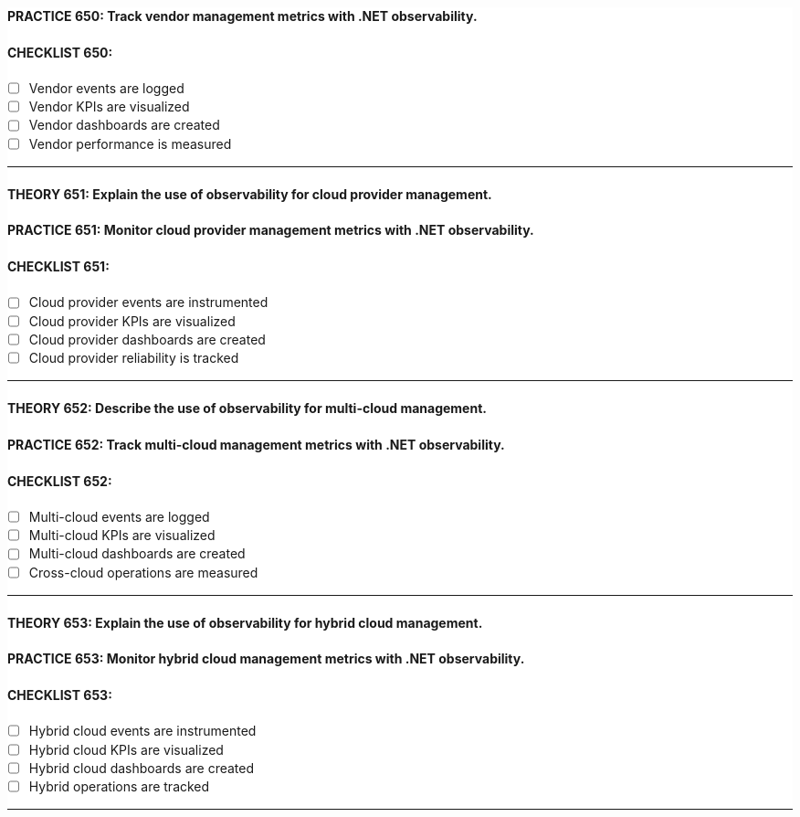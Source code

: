 #### PRACTICE 650: Track vendor management metrics with .NET observability.

#### CHECKLIST 650:

- [ ] Vendor events are logged
- [ ] Vendor KPIs are visualized
- [ ] Vendor dashboards are created
- [ ] Vendor performance is measured

---

#### THEORY 651: Explain the use of observability for cloud provider management.

#### PRACTICE 651: Monitor cloud provider management metrics with .NET observability.

#### CHECKLIST 651:

- [ ] Cloud provider events are instrumented
- [ ] Cloud provider KPIs are visualized
- [ ] Cloud provider dashboards are created
- [ ] Cloud provider reliability is tracked

---

#### THEORY 652: Describe the use of observability for multi-cloud management.

#### PRACTICE 652: Track multi-cloud management metrics with .NET observability.

#### CHECKLIST 652:

- [ ] Multi-cloud events are logged
- [ ] Multi-cloud KPIs are visualized
- [ ] Multi-cloud dashboards are created
- [ ] Cross-cloud operations are measured

---

#### THEORY 653: Explain the use of observability for hybrid cloud management.

#### PRACTICE 653: Monitor hybrid cloud management metrics with .NET observability.

#### CHECKLIST 653:

- [ ] Hybrid cloud events are instrumented
- [ ] Hybrid cloud KPIs are visualized
- [ ] Hybrid cloud dashboards are created
- [ ] Hybrid operations are tracked

---